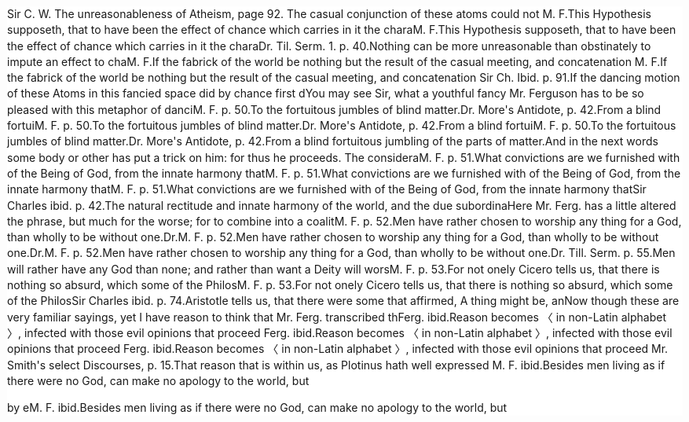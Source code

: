 
Sir C. W. The unreasonableness of Atheism, page 92. The casual conjunction of these atoms could not M. F.This Hypothesis supposeth, that to have been the effect of chance which carries in it the charaM. F.This Hypothesis supposeth, that to have been the effect of chance which carries in it the charaDr. Til. Serm. 1. p. 40.Nothing can be more unreasonable than obstinately to impute an effect to chaM. F.If the fabrick of the world be nothing but the result of the casual meeting, and concatenation M. F.If the fabrick of the world be nothing but the result of the casual meeting, and concatenation Sir Ch. Ibid. p. 91.If the dancing motion of these Atoms in this fancied space did by chance first dYou may see Sir, what a youthful fancy Mr. Ferguson has to be so pleased with this metaphor of danciM. F. p. 50.To the fortuitous jumbles of blind matter.Dr. More's Antidote, p. 42.From a blind fortuiM. F. p. 50.To the fortuitous jumbles of blind matter.Dr. More's Antidote, p. 42.From a blind fortuiM. F. p. 50.To the fortuitous jumbles of blind matter.Dr. More's Antidote, p. 42.From a blind fortuitous jumbling of the parts of matter.And in the next words some body or other has put a trick on him: for thus he proceeds. The consideraM. F. p. 51.What convictions are we furnished with of the Being of God, from the innate harmony thatM. F. p. 51.What convictions are we furnished with of the Being of God, from the innate harmony thatM. F. p. 51.What convictions are we furnished with of the Being of God, from the innate harmony thatSir Charles ibid. p. 42.The natural rectitude and innate harmony of the world, and the due subordinaHere Mr. Ferg. has a little altered the phrase, but much for the worse; for to combine into a coalitM. F. p. 52.Men have rather chosen to worship any thing for a God, than wholly to be without one.Dr.M. F. p. 52.Men have rather chosen to worship any thing for a God, than wholly to be without one.Dr.M. F. p. 52.Men have rather chosen to worship any thing for a God, than wholly to be without one.Dr. Till. Serm. p. 55.Men will rather have any God than none; and rather than want a Deity will worsM. F. p. 53.For not onely Cicero tells us, that there is nothing so absurd, which some of the PhilosM. F. p. 53.For not onely Cicero tells us, that there is nothing so absurd, which some of the PhilosSir Charles ibid. p. 74.Aristotle tells us, that there were some that affirmed, A thing might be, anNow though these are very familiar sayings, yet I have reason to think that Mr. Ferg. transcribed thFerg. ibid.Reason becomes 〈 in non-Latin alphabet 〉, infected with those evil opinions that proceed Ferg. ibid.Reason becomes 〈 in non-Latin alphabet 〉, infected with those evil opinions that proceed Ferg. ibid.Reason becomes 〈 in non-Latin alphabet 〉, infected with those evil opinions that proceed Mr. Smith's select Discourses, p. 15.That reason that is within us, as Plotinus hath well expressed M. F. ibid.Besides men living as if there were no God, can make no apology to the world, but



by eM. F. ibid.Besides men living as if there were no God, can make no apology to the world, but


